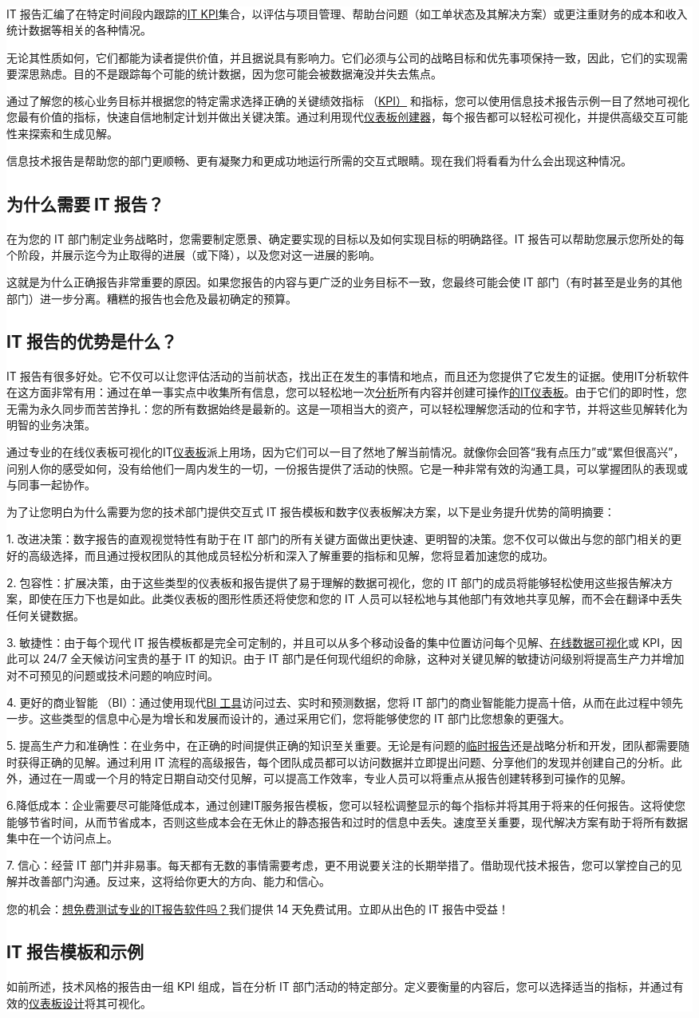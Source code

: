 IT 报告汇编了在特定时间段内跟踪的[IT KPI](https://www.datafocus.ai/infos/kpi-examples-and-templates-it)集合，以评估与项目管理、帮助台问题（如工单状态及其解决方案）或更注重财务的成本和收入统计数据等相关的各种情况。

无论其性质如何，它们都能为读者提供价值，并且据说具有影响力。它们必须与公司的战略目标和优先事项保持一致，因此，它们的实现需要深思熟虑。目的不是跟踪每个可能的统计数据，因为您可能会被数据淹没并失去焦点。

通过了解您的核心业务目标并根据您的特定需求选择正确的关键绩效指标 （[KPI）](https://www.datafocus.ai/infos/kpi-examples-and-templates) 和指标，您可以使用信息技术报告示例一目了然地可视化您最有价值的指标，快速自信地制定计划并做出关键决策。通过利用现代[仪表板创建器](https://www.datafocus.ai/infos/dashboard-creator)，每个报告都可以轻松可视化，并提供高级交互可能性来探索和生成见解。

信息技术报告是帮助您的部门更顺畅、更有凝聚力和更成功地运行所需的交互式眼睛。现在我们将看看为什么会出现这种情况。

## 为什么需要 IT 报告？

在为您的 IT 部门制定业务战略时，您需要制定愿景、确定要实现的目标以及如何实现目标的明确路径。IT 报告可以帮助您展示您所处的每个阶段，并展示迄今为止取得的进展（或下降），以及您对这一进展的影响。

这就是为什么正确报告非常重要的原因。如果您报告的内容与更广泛的业务目标不一致，您最终可能会使 IT 部门（有时甚至是业务的其他部门）进一步分离。糟糕的报告也会危及最初确定的预算。

## IT 报告的优势是什么？

IT 报告有很多好处。它不仅可以让您评估活动的当前状态，找出正在发生的事情和地点，而且还为您提供了它发生的证据。使用IT分析软件在这方面非常有用：通过在单一事实点中收集所有信息，您可以轻松地一次[分析](https://www.datafocus.ai/infos/business-intelligence-it)所有内容并创建可操作[的IT仪表板](https://www.datafocus.ai/infos/dashboard-examples-and-templates-it)。由于它们的即时性，您无需为永久同步而苦苦挣扎：您的所有数据始终是最新的。这是一项相当大的资产，可以轻松理解您活动的位和字节，并将这些见解转化为明智的业务决策。

通过专业的在线仪表板可视化的IT[仪表板](https://www.datafocus.ai/infos/online-dashboard)派上用场，因为它们可以一目了然地了解当前情况。就像你会回答“我有点压力”或“累但很高兴”，问别人你的感受如何，没有给他们一周内发生的一切，一份报告提供了活动的快照。它是一种非常有效的沟通工具，可以掌握团队的表现或与同事一起协作。

为了让您明白为什么需要为您的技术部门提供交互式 IT 报告模板和数字仪表板解决方案，以下是业务提升优势的简明摘要：

1\. 改进决策：数字报告的直观视觉特性有助于在 IT 部门的所有关键方面做出更快速、更明智的决策。您不仅可以做出与您的部门相关的更好的高级选择，而且通过授权团队的其他成员轻松分析和深入了解重要的指标和见解，您将显着加速您的成功。

2\. 包容性：扩展决策，由于这些类型的仪表板和报告提供了易于理解的数据可视化，您的 IT 部门的成员将能够轻松使用这些报告解决方案，即使在压力下也是如此。此类仪表板的图形性质还将使您和您的 IT 人员可以轻松地与其他部门有效地共享见解，而不会在翻译中丢失任何关键数据。

3\. 敏捷性：由于每个现代 IT 报告模板都是完全可定制的，并且可以从多个移动设备的集中位置访问每个见解、[在线数据可视化](https://www.datafocus.ai/infos/data-visualization-tools)或 KPI，因此可以 24/7 全天候访问宝贵的基于 IT 的知识。由于 IT 部门是任何现代组织的命脉，这种对关键见解的敏捷访问级别将提高生产力并增加对不可预见的问题或技术问题的响应时间。

4\. 更好的商业智能 （BI）：通过使用现代[BI 工具](https://www.datafocus.ai/infos/best-bi-tools-software-review-list)访问过去、实时和预测数据，您将 IT 部门的商业智能能力提高十倍，从而在此过程中领先一步。这些类型的信息中心是为增长和发展而设计的，通过采用它们，您将能够使您的 IT 部门比您想象的更强大。

5\. 提高生产力和准确性：在业务中，在正确的时间提供正确的知识至关重要。无论是有问题的[临时报告](https://www.datafocus.ai/infos/ad-hoc-reporting-analysis-meaning-benefits-examples)还是战略分析和开发，团队都需要随时获得正确的见解。通过利用 IT 流程的高级报告，每个团队成员都可以访问数据并立即提出问题、分享他们的发现并创建自己的分析。此外，通过在一周或一个月的特定日期自动交付见解，可以提高工作效率，专业人员可以将重点从报告创建转移到可操作的见解。

6.降低成本：企业需要尽可能降低成本，通过创建IT服务报告模板，您可以轻松调整显示的每个指标并将其用于将来的任何报告。这将使您能够节省时间，从而节省成本，否则这些成本会在无休止的静态报告和过时的信息中丢失。速度至关重要，现代解决方案有助于将所有数据集中在一个访问点上。

7\. 信心：经营 IT 部门并非易事。每天都有无数的事情需要考虑，更不用说要关注的长期举措了。借助现代技术报告，您可以掌控自己的见解并改善部门沟通。反过来，这将给你更大的方向、能力和信心。

您的机会：[想免费测试专业的IT报告软件吗？](https://www.datafocus.ai/console/)我们提供 14 天免费试用。立即从出色的 IT 报告中受益！

## IT 报告模板和示例

如前所述，技术风格的报告由一组 KPI 组成，旨在分析 IT 部门活动的特定部分。定义要衡量的内容后，您可以选择适当的指标，并通过有效的[仪表板设计](https://www.datafocus.ai/infos/great-dashboard-design-examples-for-inspiration)将其可视化。
